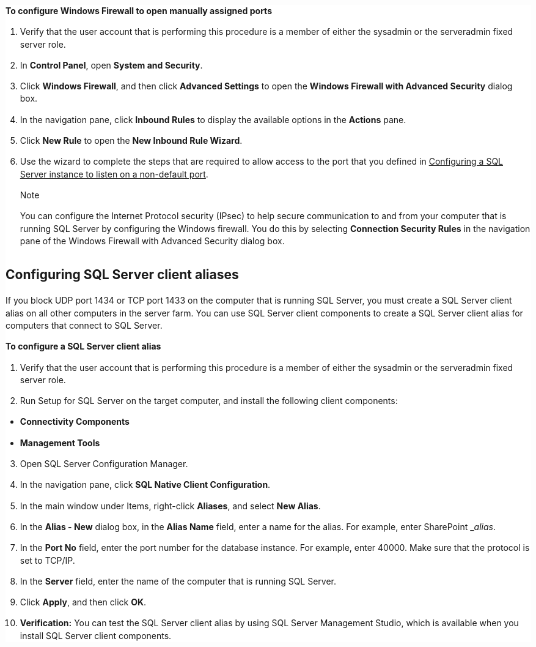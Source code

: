  **To configure Windows Firewall to open manually assigned ports**
  
1. Verify that the user account that is performing this procedure is a member of either the sysadmin or the serveradmin fixed server role.
    
2. In **Control Panel**, open **System and Security**.
    
3. Click **Windows Firewall**, and then click **Advanced Settings** to open the **Windows Firewall with Advanced Security** dialog box. 
    
4. In the navigation pane, click **Inbound Rules** to display the available options in the **Actions** pane. 
    
5. Click **New Rule** to open the **New Inbound Rule Wizard**.
    
6. Use the wizard to complete the steps that are required to allow access to the port that you defined in [Configuring a SQL Server instance to listen on a non-default port](#proc1).
    
    > [!NOTE]
    > You can configure the Internet Protocol security (IPsec) to help secure communication to and from your computer that is running SQL Server by configuring the Windows firewall. You do this by selecting **Connection Security Rules** in the navigation pane of the Windows Firewall with Advanced Security dialog box. 
  
## Configuring SQL Server client aliases
<a name="proc4"> </a>

If you block UDP port 1434 or TCP port 1433 on the computer that is running SQL Server, you must create a SQL Server client alias on all other computers in the server farm. You can use SQL Server client components to create a SQL Server client alias for computers that connect to SQL Server.
  
 **To configure a SQL Server client alias**
  
1. Verify that the user account that is performing this procedure is a member of either the sysadmin or the serveradmin fixed server role.
    
2. Run Setup for SQL Server on the target computer, and install the following client components:
    
  - **Connectivity Components**
    
  - **Management Tools**
    
3. Open SQL Server Configuration Manager.
    
4. In the navigation pane, click **SQL Native Client Configuration**.
    
5. In the main window under Items, right-click **Aliases**, and select **New Alias**.
    
6. In the **Alias - New** dialog box, in the **Alias Name** field, enter a name for the alias. For example, enter SharePoint  __alias_.
    
7. In the **Port No** field, enter the port number for the database instance. For example, enter 40000. Make sure that the protocol is set to TCP/IP. 
    
8. In the **Server** field, enter the name of the computer that is running SQL Server. 
    
9. Click **Apply**, and then click **OK**.
    
10. **Verification:** You can test the SQL Server client alias by using SQL Server Management Studio, which is available when you install SQL Server client components. 
    